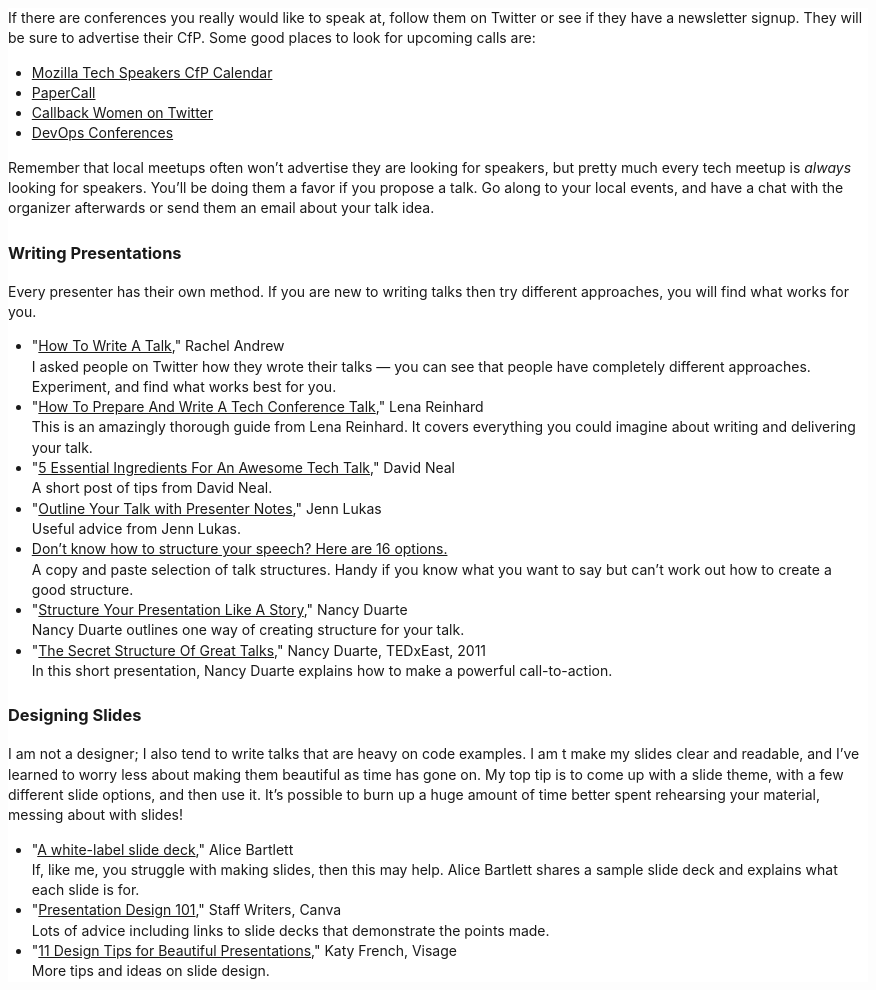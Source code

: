If there are conferences you really would like to speak at, follow them on Twitter or see if they have a newsletter signup. They will be sure to advertise their CfP. Some good places to look for upcoming calls are:

- [Mozilla Tech Speakers CfP Calendar](https://tchspk.rs/cfp)
- [PaperCall](https://www.papercall.io/events)
- [Callback Women on Twitter](https://twitter.com/CallbackWomen)
- [DevOps Conferences](https://devopsconferences.org/)

Remember that local meetups often won’t advertise they are looking for speakers, but pretty much every tech meetup is _always_ looking for speakers. You’ll be doing them a favor if you propose a talk. Go along to your local events, and have a chat with the organizer afterwards or send them an email about your talk idea.

### Writing Presentations

Every presenter has their own method. If you are new to writing talks then try different approaches, you will find what works for you.

- "[How To Write A Talk](https://be.noti.st/2017/how-to-write-a-talk)," Rachel Andrew  
I asked people on Twitter how they wrote their talks &mdash; you can see that people have completely different approaches. Experiment, and find what works best for you.
- "[How To Prepare And Write A Tech Conference Talk](https://wunder.schoenaberselten.com/2016/02/16/how-to-prepare-and-write-a-tech-conference-talk/)," Lena Reinhard  
This is an amazingly thorough guide from Lena Reinhard. It covers everything you could imagine about writing and delivering your talk.
- "[5 Essential Ingredients For An Awesome Tech Talk](https://medium.com/@reverentgeek/5-essential-ingredients-for-an-awesome-tech-talk-2e5778b2cb5a)," David Neal  
A short post of tips from David Neal.
- "[Outline Your Talk with Presenter Notes](https://medium.com/ladies-in-tech/outline-your-talk-with-presenter-notes-b47ea2efda4c)," Jenn Lukas  
Useful advice from Jenn Lukas.
- [Don’t know how to structure your speech? Here are 16 options.](https://www.douglaskruger.com/?p=425)  
A copy and paste selection of talk structures. Handy if you know what you want to say but can’t work out how to create a good structure.
- "[Structure Your Presentation Like A Story](https://hbr.org/2012/10/structure-your-presentation-li)," Nancy Duarte  
Nancy Duarte outlines one way of creating structure for your talk.
- "[The Secret Structure Of Great Talks](https://www.ted.com/talks/nancy_duarte_the_secret_structure_of_great_talks)," Nancy Duarte, TEDxEast, 2011  
In this short presentation, Nancy Duarte explains how to make a powerful call-to-action.

### Designing Slides

I am not a designer; I also tend to write talks that are heavy on code examples. I am t make my slides clear and readable, and I’ve learned to worry less about making them beautiful as time has gone on. My top tip is to come up with a slide theme, with a few different slide options, and then use it. It’s possible to burn up a huge amount of time better spent rehearsing your material, messing about with slides!

- "[A white-label slide deck](https://alicebartlett.co.uk/blog/how-to-do-ok-at-slides)," Alice Bartlett  
If, like me, you struggle with making slides, then this may help. Alice Bartlett shares a sample slide deck and explains what each slide is for.
- "[Presentation Design 101](https://www.canva.com/learn/presentation-design-101/)," Staff Writers, Canva  
Lots of advice including links to slide decks that demonstrate the points made.
- "[11 Design Tips for Beautiful Presentations](https://visage.co/11-design-tips-beautiful-presentations/)," Katy French, Visage  
More tips and ideas on slide design.

